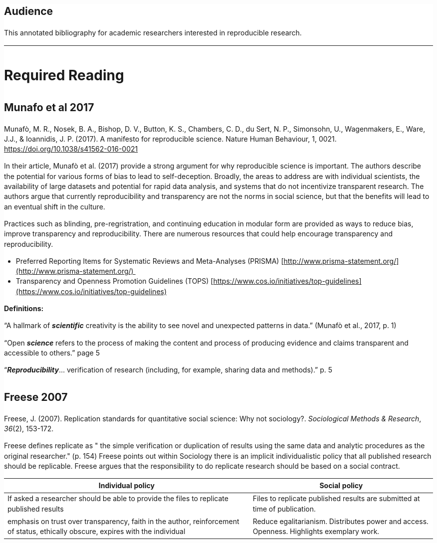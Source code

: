 ## Audience

This annotated bibliography for academic researchers interested in reproducible research.

---
# Required Reading

## Munafo et al 2017
Munafò, M. R., Nosek, B. A., Bishop, D. V., Button, K. S., Chambers, C. D., du Sert, N. P., Simonsohn, U., Wagenmakers, E., Ware, J.J., & Ioannidis, J. P. (2017). A manifesto for reproducible science. Nature Human Behaviour, 1, 0021. https://doi.org/10.1038/s41562-016-0021 

In their article, Munafò et al. (2017) provide a strong argument for why reproducible science is important. The authors describe the potential for various forms of bias to lead to self-deception. Broadly, the areas to address are with individual scientists, the availability of large datasets and potential for rapid data analysis, and systems that do not incentivize transparent research. The authors argue that currently reproducibility and transparency are not the norms in social science, but that the benefits will lead to an eventual shift in the culture.

Practices such as blinding, pre-regristration, and continuing education in modular form are provided as ways to reduce bias, improve transparency and reproducibility. There are numerous resources that could help encourage transparency and reproducibility. 

*   Preferred Reporting Items for Systematic Reviews and Meta-Analyses (PRISMA) [http://www.prisma-statement.org/](http://www.prisma-statement.org/) 
*   Transparency and Openness Promotion Guidelines (TOPS) [https://www.cos.io/initiatives/top-guidelines](https://www.cos.io/initiatives/top-guidelines)

**Definitions:**

“A hallmark of _**scientific**_ creativity is the ability to see novel and unexpected patterns in data.” (Munafò et al., 2017, p. 1)

“Open _**science**_ refers to the process of making the content and process of producing evidence and claims transparent and accessible to others.” page 5

“_**Reproducibility**_… verification of research (including, for example, sharing data and methods).” p. 5

## Freese 2007

Freese, J. (2007). Replication standards for quantitative social science: Why not sociology?. _Sociological Methods &amp; Research_, _36_(2), 153-172.

Freese defines replicate as " the simple verification or duplication of results using the same data and analytic procedures as the original researcher." (p. 154) Freese points out within Sociology there is an implicit individualistic policy that all published research should be replicable. Freese argues that the responsibility to do replicate research should be based on a social contract.

| Individual policy | Social policy |
| --- | --- |
| If asked a researcher should be able to provide the files to replicate published results | Files to replicate published results are submitted at time of publication. |
| emphasis on trust over transparency, faith in the author, reinforcement of status, ethically obscure, expires with the individual | Reduce egalitarianism. Distributes power and access. Openness. Highlights exemplary work. |
